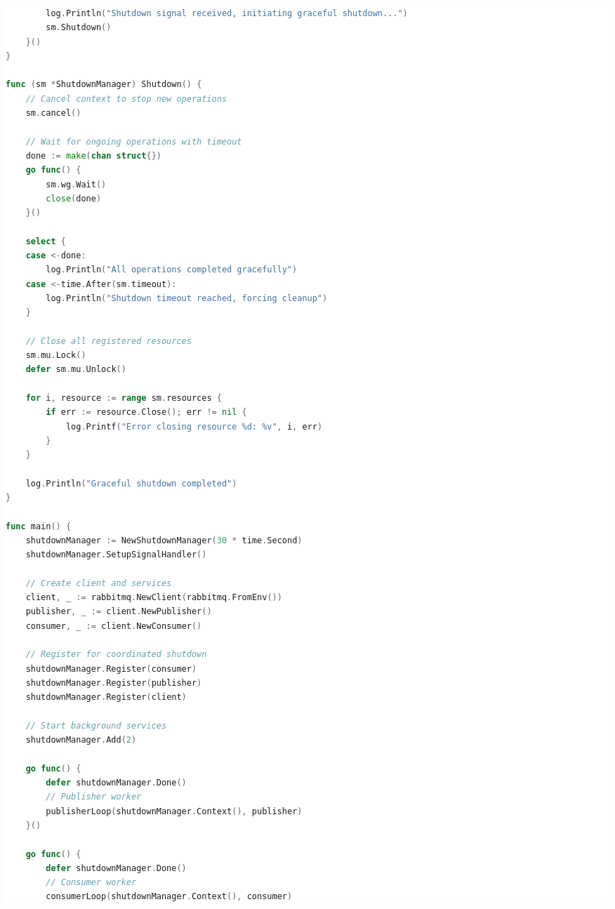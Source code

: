 ```go
        log.Println("Shutdown signal received, initiating graceful shutdown...")
        sm.Shutdown()
    }()
}

func (sm *ShutdownManager) Shutdown() {
    // Cancel context to stop new operations
    sm.cancel()

    // Wait for ongoing operations with timeout
    done := make(chan struct{})
    go func() {
        sm.wg.Wait()
        close(done)
    }()

    select {
    case <-done:
        log.Println("All operations completed gracefully")
    case <-time.After(sm.timeout):
        log.Println("Shutdown timeout reached, forcing cleanup")
    }

    // Close all registered resources
    sm.mu.Lock()
    defer sm.mu.Unlock()

    for i, resource := range sm.resources {
        if err := resource.Close(); err != nil {
            log.Printf("Error closing resource %d: %v", i, err)
        }
    }

    log.Println("Graceful shutdown completed")
}

func main() {
    shutdownManager := NewShutdownManager(30 * time.Second)
    shutdownManager.SetupSignalHandler()

    // Create client and services
    client, _ := rabbitmq.NewClient(rabbitmq.FromEnv())
    publisher, _ := client.NewPublisher()
    consumer, _ := client.NewConsumer()

    // Register for coordinated shutdown
    shutdownManager.Register(consumer)
    shutdownManager.Register(publisher)
    shutdownManager.Register(client)

    // Start background services
    shutdownManager.Add(2)

    go func() {
        defer shutdownManager.Done()
        // Publisher worker
        publisherLoop(shutdownManager.Context(), publisher)
    }()

    go func() {
        defer shutdownManager.Done()
        // Consumer worker
        consumerLoop(shutdownManager.Context(), consumer)
```